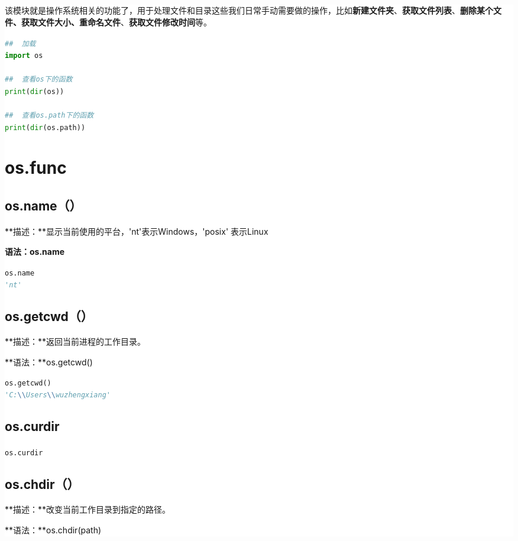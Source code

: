 该模块就是操作系统相关的功能了，用于处理文件和目录这些我们日常手动需要做的操作，比如**新建文件夹**、**获取文件列表**、**删除某个文件、获取文件大小、重命名文件**、**获取文件修改时间**等。

```python
##  加载
import os

##  查看os下的函数 
print(dir(os))

##  查看os.path下的函数 
print(dir(os.path))
```



# os.func

##  **os.name（）**

**描述：**显示当前使用的平台，'nt'表示Windows，'posix' 表示Linux

**语法：os.name**

```python
os.name
'nt'
```



##  **os.getcwd（）**

**描述：**返回当前进程的工作目录。

**语法：**os.getcwd()

```python
os.getcwd()
'C:\\Users\\wuzhengxiang'
```



##  os.curdir

```python
os.curdir
```



##  **os.chdir（）**

**描述：**改变当前工作目录到指定的路径。

**语法：**os.chdir(path)

